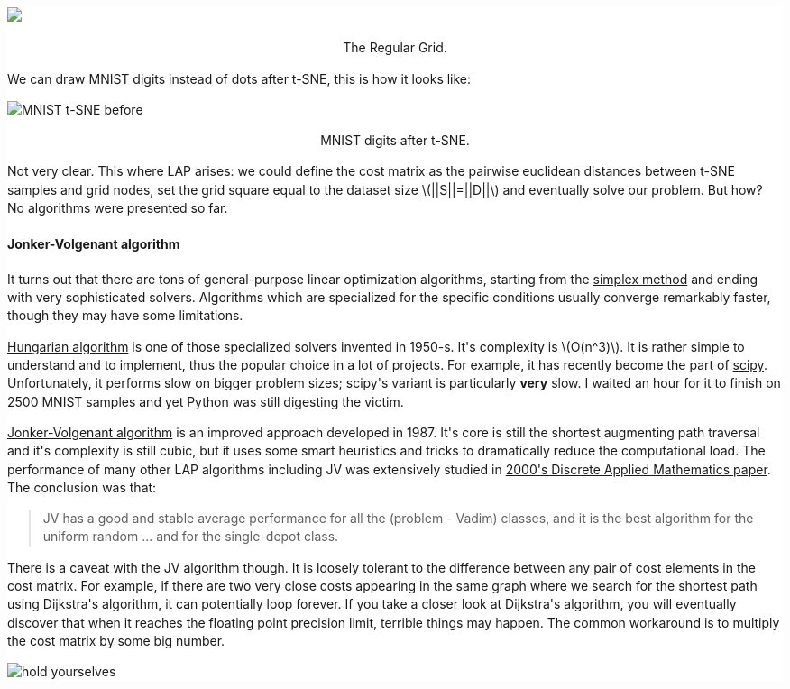 <img src="/post/lapjv/grid.png" style="width: 400px;">
<p align="center" class="caption">The Regular Grid.</p>

We can draw MNIST digits instead of dots after t-SNE, this is how it looks like:

![MNIST t-SNE before](/post/lapjv/mnist_before.png)
<p align="center" class="caption">MNIST digits after t-SNE.</p>

Not very clear. This where LAP arises: we could define the cost matrix as the
pairwise euclidean distances between t-SNE samples and grid nodes, set the
grid square equal to the dataset size \\(||S||=||D||\\) and eventually solve our
problem. But how? No algorithms were presented so far.

#### Jonker-Volgenant algorithm

It turns out that there are tons of general-purpose linear optimization
algorithms, starting from the [simplex method](https://en.wikipedia.org/wiki/Simplex_algorithm)
and ending with very sophisticated solvers. Algorithms which are specialized
for the specific conditions usually converge remarkably faster, though they
may have some limitations.

[Hungarian algorithm](https://en.wikipedia.org/wiki/Hungarian_algorithm) is one
of those specialized solvers invented in 1950-s. It's complexity is \\(O(n^3)\\).
It is rather simple to understand and to implement, thus the popular choice
in a lot of projects. For example, it has recently become the part of
[scipy](https://docs.scipy.org/doc/scipy-0.18.1/reference/generated/scipy.optimize.linear_sum_assignment.html).
Unfortunately, it performs slow on bigger problem sizes; scipy's variant
is particularly **very** slow. I waited an hour for it to finish on 2500 MNIST
samples and yet Python was still digesting the victim.

[Jonker-Volgenant algorithm](https://link.springer.com/article/10.1007/BF02278710)
is an improved approach developed in 1987. It's core is still the shortest
augmenting path traversal and it's complexity is still cubic, but it uses some
smart heuristics and tricks to dramatically reduce the computational load.
The performance of many other LAP algorithms including JV was extensively
studied in [2000's Discrete Applied Mathematics paper](http://www.sciencedirect.com/science/article/pii/S0166218X99001729).
The conclusion was that:

>JV has a good and stable average performance for all the (problem - Vadim) classes,
and it is the best algorithm for the uniform random ... and for the single-depot class.

There is a caveat with the JV algorithm though. It is loosely tolerant
to the difference between any pair of cost elements in the cost matrix. For example,
if there are two very close costs appearing in the same graph where we search
for the shortest path using Dijkstra's algorithm, it can potentially loop
forever. If you take a closer look at Dijkstra's algorithm, you will eventually
discover that when it reaches the floating point precision limit, terrible
things may happen. The common workaround is to multiply the cost matrix by
some big number.

![hold yourselves](/post/lapjv/meme.jpg)
